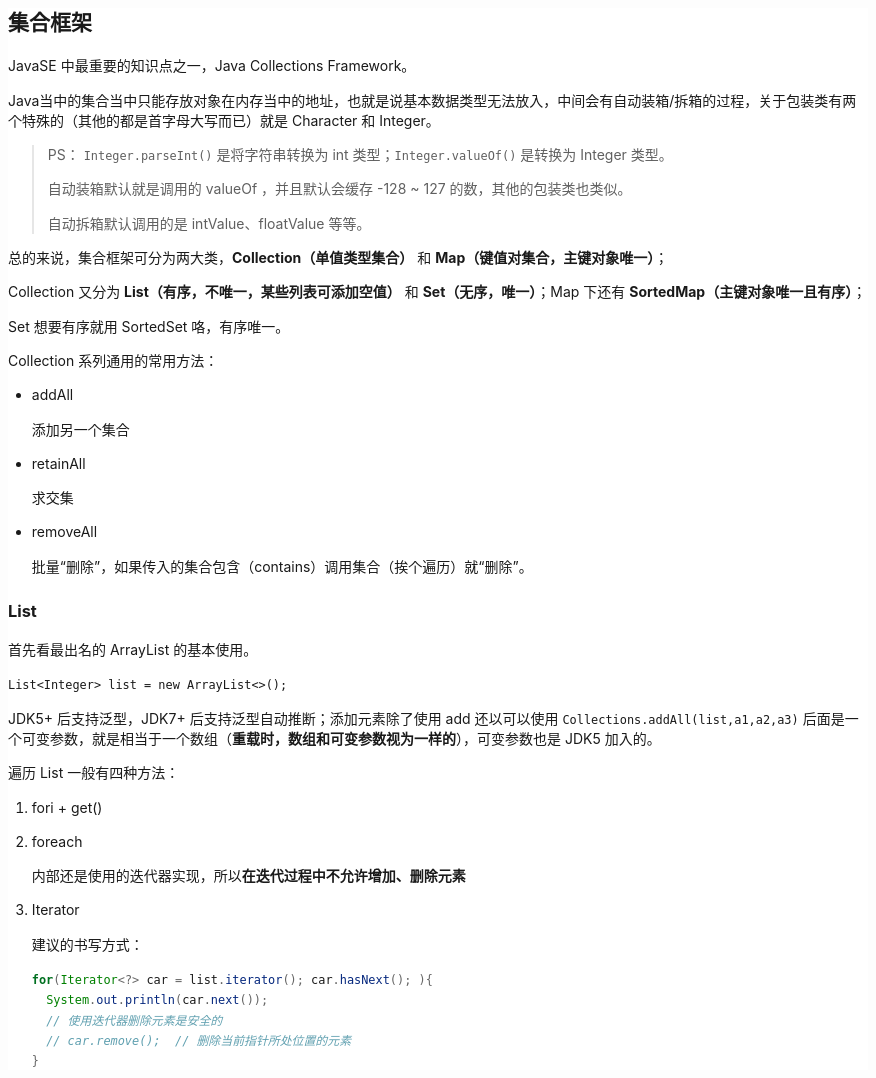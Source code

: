 ## 集合框架

JavaSE 中最重要的知识点之一，Java Collections Framework。

Java当中的集合当中只能存放对象在内存当中的地址，也就是说基本数据类型无法放入，中间会有自动装箱/拆箱的过程，关于包装类有两个特殊的（其他的都是首字母大写而已）就是 Character 和 Integer。

> PS： `Integer.parseInt()` 是将字符串转换为 int 类型；`Integer.valueOf()` 是转换为 Integer 类型。
>
> 自动装箱默认就是调用的 valueOf ，并且默认会缓存 -128 ~ 127 的数，其他的包装类也类似。
>
> 自动拆箱默认调用的是 intValue、floatValue 等等。

总的来说，集合框架可分为两大类，**Collection（单值类型集合）** 和 **Map（键值对集合，主键对象唯一）**；

Collection 又分为 **List（有序，不唯一，某些列表可添加空值）** 和 **Set（无序，唯一）**；Map 下还有 **SortedMap（主键对象唯一且有序）**；

Set 想要有序就用 SortedSet 咯，有序唯一。

Collection 系列通用的常用方法：

- addAll

  添加另一个集合

- retainAll

  求交集

- removeAll

  批量“删除”，如果传入的集合包含（contains）调用集合（挨个遍历）就“删除”。

### List

首先看最出名的 ArrayList 的基本使用。

`List<Integer> list = new ArrayList<>();`

JDK5+ 后支持泛型，JDK7+ 后支持泛型自动推断；添加元素除了使用 add 还以可以使用 `Collections.addAll(list,a1,a2,a3)` 后面是一个可变参数，就是相当于一个数组（**重载时，数组和可变参数视为一样的**），可变参数也是 JDK5 加入的。

遍历 List 一般有四种方法：

1. fori + get()

2. foreach

   内部还是使用的迭代器实现，所以**在迭代过程中不允许增加、删除元素**

3. Iterator

   建议的书写方式：

   ``` java
   for(Iterator<?> car = list.iterator(); car.hasNext(); ){
     System.out.println(car.next());
     // 使用迭代器删除元素是安全的
     // car.remove();  // 删除当前指针所处位置的元素
   }
   ```
